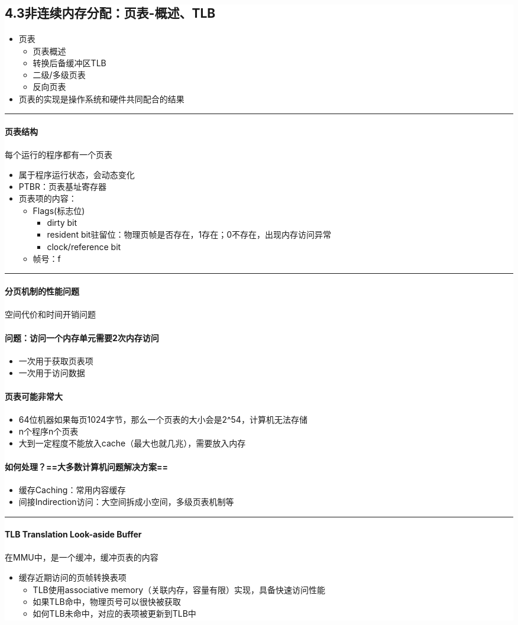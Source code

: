 
## 4.3非连续内存分配：页表-概述、TLB

+ 页表
  + 页表概述
  + 转换后备缓冲区TLB
  + 二级/多级页表
  + 反向页表
+ 页表的实现是操作系统和硬件共同配合的结果

---

#### 页表结构

每个运行的程序都有一个页表

+ 属于程序运行状态，会动态变化
+ PTBR：页表基址寄存器
+ 页表项的内容：
  + Flags(标志位)
    + dirty bit
    + resident bit驻留位：物理页帧是否存在，1存在；0不存在，出现内存访问异常
    + clock/reference bit
  + 帧号：f

---

#### 分页机制的性能问题

空间代价和时间开销问题

#### 问题：访问一个内存单元需要2次内存访问

+ 一次用于获取页表项
+ 一次用于访问数据

#### 页表可能非常大

+ 64位机器如果每页1024字节，那么一个页表的大小会是2^54，计算机无法存储
+ n个程序n个页表
+ 大到一定程度不能放入cache（最大也就几兆），需要放入内存

#### 如何处理？==大多数计算机问题解决方案==

+ 缓存Caching：常用内容缓存
+ 间接Indirection访问：大空间拆成小空间，多级页表机制等

---

#### TLB Translation Look-aside Buffer

在MMU中，是一个缓冲，缓冲页表的内容

+ 缓存近期访问的页帧转换表项
  + TLB使用associative memory（关联内存，容量有限）实现，具备快速访问性能
  + 如果TLB命中，物理页号可以很快被获取
  + 如何TLB未命中，对应的表项被更新到TLB中
